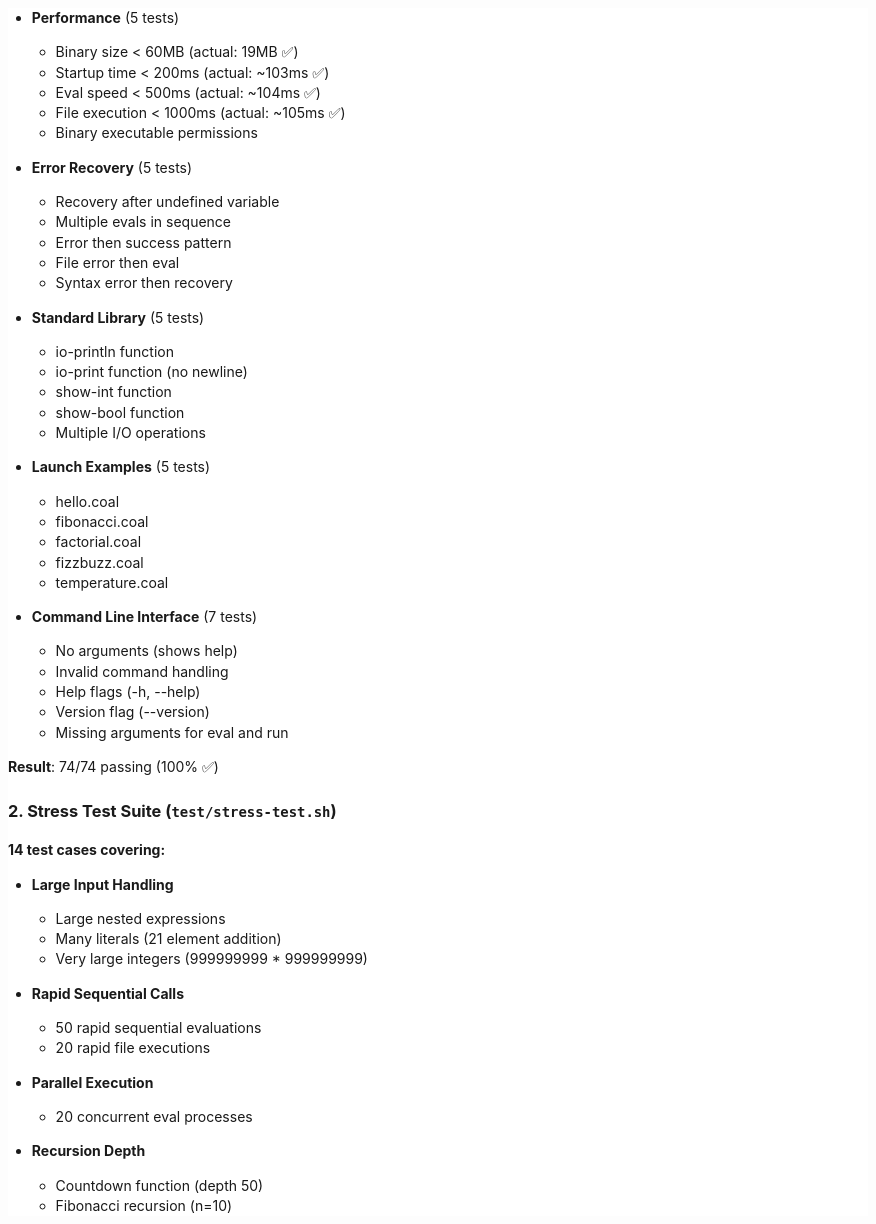 - **Performance** (5 tests)
  - Binary size < 60MB (actual: 19MB ✅)
  - Startup time < 200ms (actual: ~103ms ✅)
  - Eval speed < 500ms (actual: ~104ms ✅)
  - File execution < 1000ms (actual: ~105ms ✅)
  - Binary executable permissions

- **Error Recovery** (5 tests)
  - Recovery after undefined variable
  - Multiple evals in sequence
  - Error then success pattern
  - File error then eval
  - Syntax error then recovery

- **Standard Library** (5 tests)
  - io-println function
  - io-print function (no newline)
  - show-int function
  - show-bool function
  - Multiple I/O operations

- **Launch Examples** (5 tests)
  - hello.coal
  - fibonacci.coal
  - factorial.coal
  - fizzbuzz.coal
  - temperature.coal

- **Command Line Interface** (7 tests)
  - No arguments (shows help)
  - Invalid command handling
  - Help flags (-h, --help)
  - Version flag (--version)
  - Missing arguments for eval and run

**Result**: 74/74 passing (100% ✅)

### 2. Stress Test Suite (`test/stress-test.sh`)
**14 test cases covering:**

- **Large Input Handling**
  - Large nested expressions
  - Many literals (21 element addition)
  - Very large integers (999999999 * 999999999)

- **Rapid Sequential Calls**
  - 50 rapid sequential evaluations
  - 20 rapid file executions

- **Parallel Execution**
  - 20 concurrent eval processes

- **Recursion Depth**
  - Countdown function (depth 50)
  - Fibonacci recursion (n=10)
